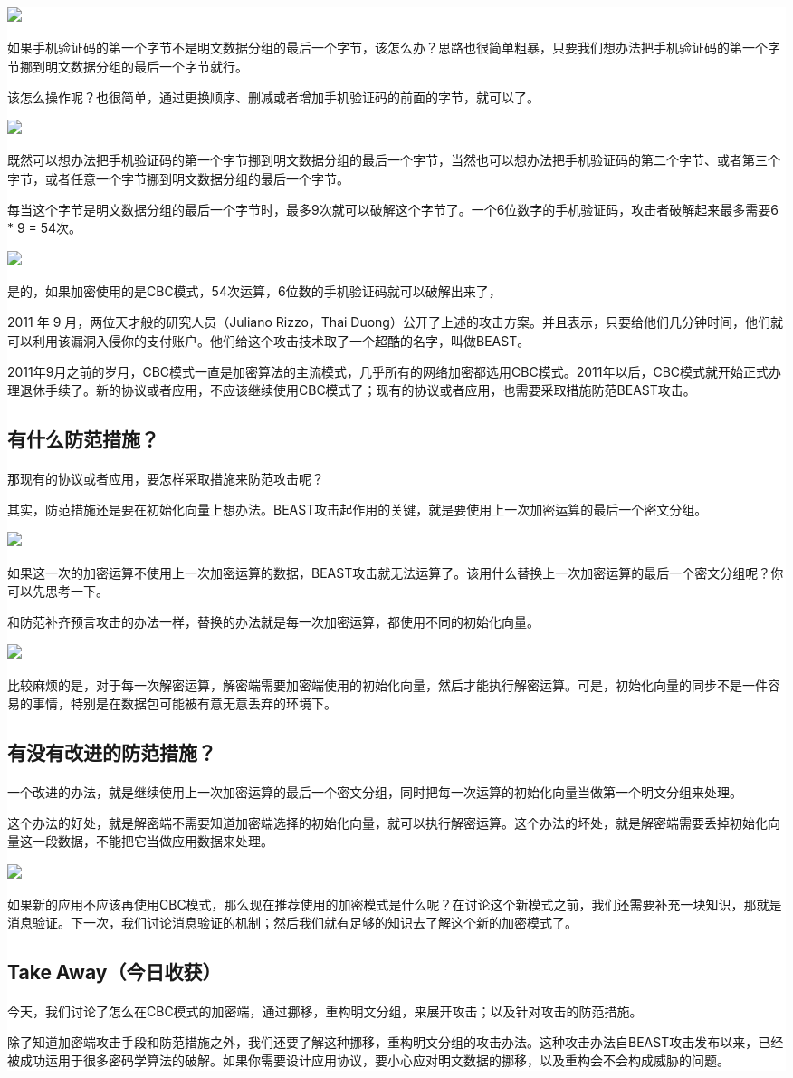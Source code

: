 ![](https://static001.geekbang.org/resource/image/72/af/72aa42496807b1270209e2b1820d3caf.png?wh=1142*170)

如果手机验证码的第一个字节不是明文数据分组的最后一个字节，该怎么办？思路也很简单粗暴，只要我们想办法把手机验证码的第一个字节挪到明文数据分组的最后一个字节就行。

该怎么操作呢？也很简单，通过更换顺序、删减或者增加手机验证码的前面的字节，就可以了。

![](https://static001.geekbang.org/resource/image/bd/87/bdb098af1d93e93624fd4c3dab9b5587.png?wh=1142*418)

既然可以想办法把手机验证码的第一个字节挪到明文数据分组的最后一个字节，当然也可以想办法把手机验证码的第二个字节、或者第三个字节，或者任意一个字节挪到明文数据分组的最后一个字节。

每当这个字节是明文数据分组的最后一个字节时，最多9次就可以破解这个字节了。一个6位数字的手机验证码，攻击者破解起来最多需要6 \* 9 = 54次。

![](https://static001.geekbang.org/resource/image/87/3b/879549d87906224e1d38a1d204dfcb3b.png?wh=1142*170)

是的，如果加密使用的是CBC模式，54次运算，6位数的手机验证码就可以破解出来了，

2011 年 9 月，两位天才般的研究人员（Juliano Rizzo，Thai Duong）公开了上述的攻击方案。并且表示，只要给他们几分钟时间，他们就可以利用该漏洞入侵你的支付账户。他们给这个攻击技术取了一个超酷的名字，叫做BEAST。

2011年9月之前的岁月，CBC模式一直是加密算法的主流模式，几乎所有的网络加密都选用CBC模式。2011年以后，CBC模式就开始正式办理退休手续了。新的协议或者应用，不应该继续使用CBC模式了；现有的协议或者应用，也需要采取措施防范BEAST攻击。

## 有什么防范措施？

那现有的协议或者应用，要怎样采取措施来防范攻击呢？

其实，防范措施还是要在初始化向量上想办法。BEAST攻击起作用的关键，就是要使用上一次加密运算的最后一个密文分组。

![](https://static001.geekbang.org/resource/image/54/85/544ba69455899ca1866a5765c3907d85.jpg?wh=2284*2558)

如果这一次的加密运算不使用上一次加密运算的数据，BEAST攻击就无法运算了。该用什么替换上一次加密运算的最后一个密文分组呢？你可以先思考一下。

和防范补齐预言攻击的办法一样，替换的办法就是每一次加密运算，都使用不同的初始化向量。

![](https://static001.geekbang.org/resource/image/7f/8f/7fd1fc3275ae0946fb0bd3e884dd658f.jpg?wh=2284*2558)

比较麻烦的是，对于每一次解密运算，解密端需要加密端使用的初始化向量，然后才能执行解密运算。可是，初始化向量的同步不是一件容易的事情，特别是在数据包可能被有意无意丢弃的环境下。

## 有没有改进的防范措施？

一个改进的办法，就是继续使用上一次加密运算的最后一个密文分组，同时把每一次运算的初始化向量当做第一个明文分组来处理。

这个办法的好处，就是解密端不需要知道加密端选择的初始化向量，就可以执行解密运算。这个办法的坏处，就是解密端需要丢掉初始化向量这一段数据，不能把它当做应用数据来处理。

![](https://static001.geekbang.org/resource/image/38/63/388460ebc9d50a121441e61510946f63.jpg?wh=2284*2558)

如果新的应用不应该再使用CBC模式，那么现在推荐使用的加密模式是什么呢？在讨论这个新模式之前，我们还需要补充一块知识，那就是消息验证。下一次，我们讨论消息验证的机制；然后我们就有足够的知识去了解这个新的加密模式了。

## Take Away（今日收获）

今天，我们讨论了怎么在CBC模式的加密端，通过挪移，重构明文分组，来展开攻击；以及针对攻击的防范措施。

除了知道加密端攻击手段和防范措施之外，我们还要了解这种挪移，重构明文分组的攻击办法。这种攻击办法自BEAST攻击发布以来，已经被成功运用于很多密码学算法的破解。如果你需要设计应用协议，要小心应对明文数据的挪移，以及重构会不会构成威胁的问题。
